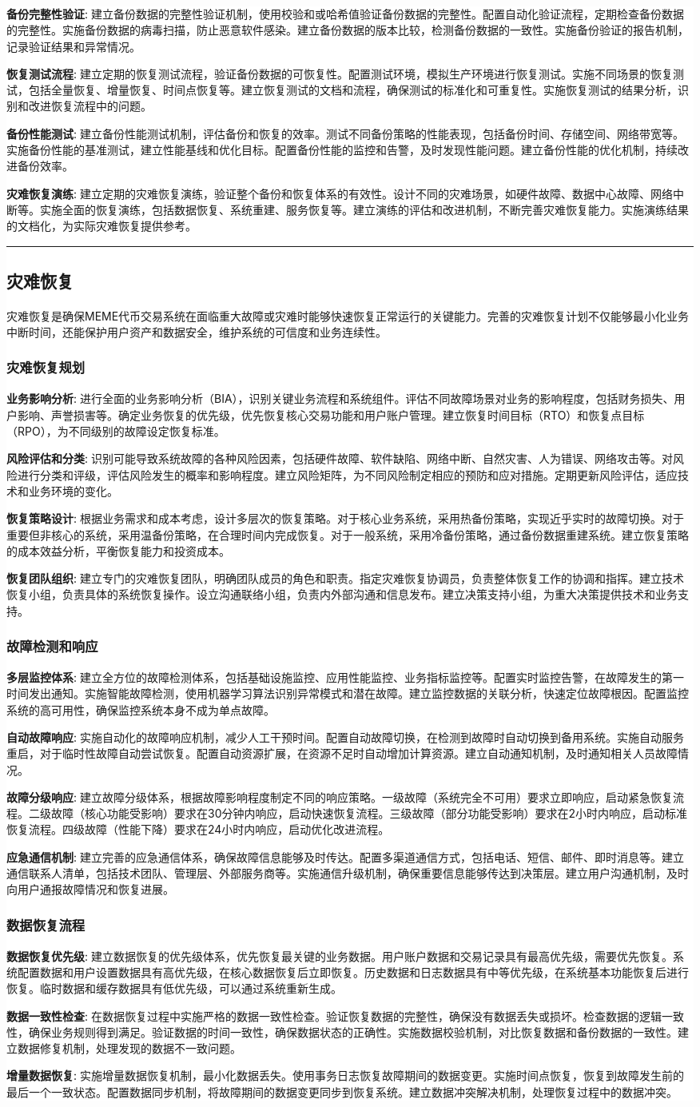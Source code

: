 **备份完整性验证**: 建立备份数据的完整性验证机制，使用校验和或哈希值验证备份数据的完整性。配置自动化验证流程，定期检查备份数据的完整性。实施备份数据的病毒扫描，防止恶意软件感染。建立备份数据的版本比较，检测备份数据的一致性。实施备份验证的报告机制，记录验证结果和异常情况。

**恢复测试流程**: 建立定期的恢复测试流程，验证备份数据的可恢复性。配置测试环境，模拟生产环境进行恢复测试。实施不同场景的恢复测试，包括全量恢复、增量恢复、时间点恢复等。建立恢复测试的文档和流程，确保测试的标准化和可重复性。实施恢复测试的结果分析，识别和改进恢复流程中的问题。

**备份性能测试**: 建立备份性能测试机制，评估备份和恢复的效率。测试不同备份策略的性能表现，包括备份时间、存储空间、网络带宽等。实施备份性能的基准测试，建立性能基线和优化目标。配置备份性能的监控和告警，及时发现性能问题。建立备份性能的优化机制，持续改进备份效率。

**灾难恢复演练**: 建立定期的灾难恢复演练，验证整个备份和恢复体系的有效性。设计不同的灾难场景，如硬件故障、数据中心故障、网络中断等。实施全面的恢复演练，包括数据恢复、系统重建、服务恢复等。建立演练的评估和改进机制，不断完善灾难恢复能力。实施演练结果的文档化，为实际灾难恢复提供参考。

---

## 灾难恢复

灾难恢复是确保MEME代币交易系统在面临重大故障或灾难时能够快速恢复正常运行的关键能力。完善的灾难恢复计划不仅能够最小化业务中断时间，还能保护用户资产和数据安全，维护系统的可信度和业务连续性。

### 灾难恢复规划

**业务影响分析**: 进行全面的业务影响分析（BIA），识别关键业务流程和系统组件。评估不同故障场景对业务的影响程度，包括财务损失、用户影响、声誉损害等。确定业务恢复的优先级，优先恢复核心交易功能和用户账户管理。建立恢复时间目标（RTO）和恢复点目标（RPO），为不同级别的故障设定恢复标准。

**风险评估和分类**: 识别可能导致系统故障的各种风险因素，包括硬件故障、软件缺陷、网络中断、自然灾害、人为错误、网络攻击等。对风险进行分类和评级，评估风险发生的概率和影响程度。建立风险矩阵，为不同风险制定相应的预防和应对措施。定期更新风险评估，适应技术和业务环境的变化。

**恢复策略设计**: 根据业务需求和成本考虑，设计多层次的恢复策略。对于核心业务系统，采用热备份策略，实现近乎实时的故障切换。对于重要但非核心的系统，采用温备份策略，在合理时间内完成恢复。对于一般系统，采用冷备份策略，通过备份数据重建系统。建立恢复策略的成本效益分析，平衡恢复能力和投资成本。

**恢复团队组织**: 建立专门的灾难恢复团队，明确团队成员的角色和职责。指定灾难恢复协调员，负责整体恢复工作的协调和指挥。建立技术恢复小组，负责具体的系统恢复操作。设立沟通联络小组，负责内外部沟通和信息发布。建立决策支持小组，为重大决策提供技术和业务支持。

### 故障检测和响应

**多层监控体系**: 建立全方位的故障检测体系，包括基础设施监控、应用性能监控、业务指标监控等。配置实时监控告警，在故障发生的第一时间发出通知。实施智能故障检测，使用机器学习算法识别异常模式和潜在故障。建立监控数据的关联分析，快速定位故障根因。配置监控系统的高可用性，确保监控系统本身不成为单点故障。

**自动故障响应**: 实施自动化的故障响应机制，减少人工干预时间。配置自动故障切换，在检测到故障时自动切换到备用系统。实施自动服务重启，对于临时性故障自动尝试恢复。配置自动资源扩展，在资源不足时自动增加计算资源。建立自动通知机制，及时通知相关人员故障情况。

**故障分级响应**: 建立故障分级体系，根据故障影响程度制定不同的响应策略。一级故障（系统完全不可用）要求立即响应，启动紧急恢复流程。二级故障（核心功能受影响）要求在30分钟内响应，启动快速恢复流程。三级故障（部分功能受影响）要求在2小时内响应，启动标准恢复流程。四级故障（性能下降）要求在24小时内响应，启动优化改进流程。

**应急通信机制**: 建立完善的应急通信体系，确保故障信息能够及时传达。配置多渠道通信方式，包括电话、短信、邮件、即时消息等。建立通信联系人清单，包括技术团队、管理层、外部服务商等。实施通信升级机制，确保重要信息能够传达到决策层。建立用户沟通机制，及时向用户通报故障情况和恢复进展。

### 数据恢复流程

**数据恢复优先级**: 建立数据恢复的优先级体系，优先恢复最关键的业务数据。用户账户数据和交易记录具有最高优先级，需要优先恢复。系统配置数据和用户设置数据具有高优先级，在核心数据恢复后立即恢复。历史数据和日志数据具有中等优先级，在系统基本功能恢复后进行恢复。临时数据和缓存数据具有低优先级，可以通过系统重新生成。

**数据一致性检查**: 在数据恢复过程中实施严格的数据一致性检查。验证恢复数据的完整性，确保没有数据丢失或损坏。检查数据的逻辑一致性，确保业务规则得到满足。验证数据的时间一致性，确保数据状态的正确性。实施数据校验机制，对比恢复数据和备份数据的一致性。建立数据修复机制，处理发现的数据不一致问题。

**增量数据恢复**: 实施增量数据恢复机制，最小化数据丢失。使用事务日志恢复故障期间的数据变更。实施时间点恢复，恢复到故障发生前的最后一个一致状态。配置数据同步机制，将故障期间的数据变更同步到恢复系统。建立数据冲突解决机制，处理恢复过程中的数据冲突。
